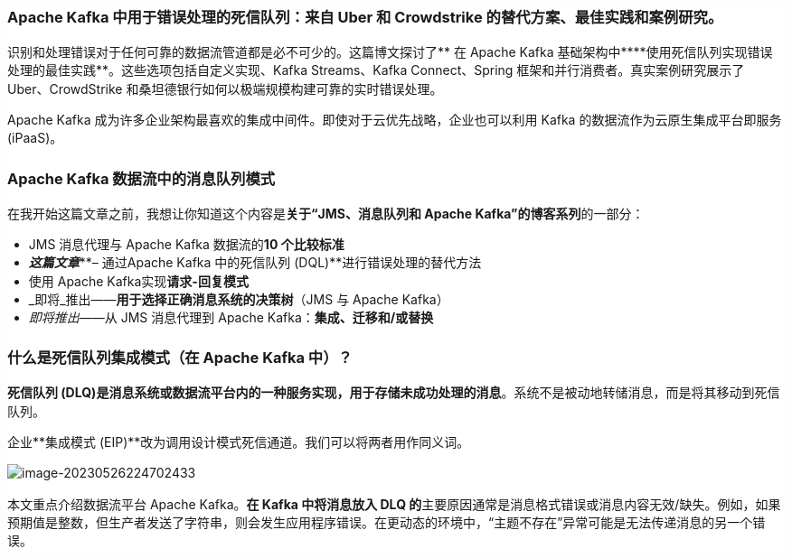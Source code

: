 ### Apache Kafka 中用于错误处理的死信队列：来自 Uber 和 Crowdstrike 的替代方案、最佳实践和案例研究。





识别和处理错误对于任何可靠的数据流管道都是必不可少的。这篇博文探讨了** 在 Apache Kafka 基础架构中****使用死信队列实现错误处理的最佳实践**。这些选项包括自定义实现、Kafka Streams、Kafka Connect、Spring 框架和并行消费者。真实案例研究展示了 Uber、CrowdStrike 和桑坦德银行如何以极端规模构建可靠的实时错误处理。





Apache Kafka 成为许多企业架构最喜欢的集成中间件。即使对于云优先战略，企业也可以利用 Kafka 的数据流作为云原生集成平台即服务 (iPaaS)。





### Apache Kafka 数据流中的消息队列模式





在我开始这篇文章之前，我想让你知道这个内容是**关于“JMS、消息队列和 Apache Kafka”的博客系列**的一部分：





*   JMS 消息代理与 Apache Kafka 数据流的**10 个比较标准**
*   _**这篇文章**_**– 通过Apache Kafka 中的死信队列 (DQL)**进行错误处理的替代方法
*   使用 Apache Kafka实现**请求-回复模式**
*   _即将_推出——**用于选择正确消息系统的决策树**（JMS 与 Apache Kafka）
*   _即将推出_——从 JMS 消息代理到 Apache Kafka：**集成、迁移和/或替换**





### 什么是死信队列集成模式（在 Apache Kafka 中）？





**死信队列 (DLQ)**是消息系统或数据流平台内的一种服务实现，用于**存储未成功处理的消息**。系统不是被动地转储消息，而是将其移动到死信队列。





企业**集成模式 (EIP)**改为调用设计模式死信通道。我们可以将两者用作同义词。





![image-20230526224702433](https://java-tutorial.oss-cn-shanghai.aliyuncs.com/image-20230526224702433.png)





本文重点介绍数据流平台 Apache Kafka。**在 Kafka 中将消息放入 DLQ 的**主要原因通常是消息格式错误或消息内容无效/缺失。例如，如果预期值是整数，但生产者发送了字符串，则会发生应用程序错误。在更动态的环境中，“主题不存在”异常可能是无法传递消息的另一个错误。





